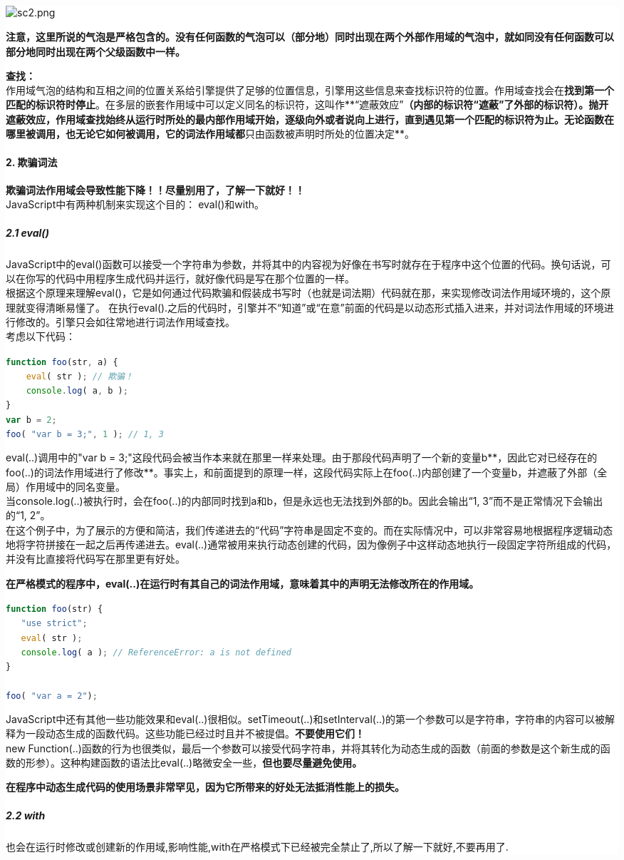 ![sc2.png](http://upload-images.jianshu.io/upload_images/3001083-6a75c1c61c905f5f.png?imageMogr2/auto-orient/strip%7CimageView2/2/w/1240)          

**注意，这里所说的气泡是严格包含的。没有任何函数的气泡可以（部分地）同时出现在两个外部作用域的气泡中，就如同没有任何函数可以部分地同时出现在两个父级函数中一样。**        

**查找：**     
作用域气泡的结构和互相之间的位置关系给引擎提供了足够的位置信息，引擎用这些信息来查找标识符的位置。作用域查找会在**找到第一个匹配的标识符时停止**。在多层的嵌套作用域中可以定义同名的标识符，这叫作**“遮蔽效应”**（内部的标识符“遮蔽”了外部的标识符）。抛开遮蔽效应，作用域查找始终从运行时所处的最内部作用域开始，逐级向外或者说向上进行，直到遇见第一个匹配的标识符为止。无论函数在哪里被调用，也无论它如何被调用，它的词法作用域都**只由函数被声明时所处的位置决定**。     
     
#### 2. 欺骗词法      
**欺骗词法作用域会导致性能下降！！尽量别用了，了解一下就好！！**        
JavaScript中有两种机制来实现这个目的： eval()和with。     

##### 2.1 eval()     
JavaScript中的eval()函数可以接受一个字符串为参数，并将其中的内容视为好像在书写时就存在于程序中这个位置的代码。换句话说，可以在你写的代码中用程序生成代码并运行，就好像代码是写在那个位置的一样。     
根据这个原理来理解eval()，它是如何通过代码欺骗和假装成书写时（也就是词法期）代码就在那，来实现修改词法作用域环境的，这个原理就变得清晰易懂了。
在执行eval().之后的代码时，引擎并不“知道”或“在意”前面的代码是以动态形式插入进来，并对词法作用域的环境进行修改的。引擎只会如往常地进行词法作用域查找。     
考虑以下代码：     

``` javascript
function foo(str, a) {
    eval( str ); // 欺骗！
    console.log( a, b );
}
var b = 2;
foo( "var b = 3;", 1 ); // 1, 3
```

eval(..)调用中的"var b = 3;"这段代码会被当作本来就在那里一样来处理。由于那段代码声明了一个新的变量b**，因此它对已经存在的foo(..)的词法作用域进行了修改**。事实上，和前面提到的原理一样，这段代码实际上在foo(..)内部创建了一个变量b，并遮蔽了外部（全局）作用域中的同名变量。     
当console.log(..)被执行时，会在foo(..)的内部同时找到a和b，但是永远也无法找到外部的b。因此会输出“1, 3”而不是正常情况下会输出的“1, 2”。     
在这个例子中，为了展示的方便和简洁，我们传递进去的“代码”字符串是固定不变的。而在实际情况中，可以非常容易地根据程序逻辑动态地将字符拼接在一起之后再传递进去。eval(..)通常被用来执行动态创建的代码，因为像例子中这样动态地执行一段固定字符所组成的代码，并没有比直接将代码写在那里更有好处。     

 **在严格模式的程序中，eval(..)在运行时有其自己的词法作用域，意味着其中的声明无法修改所在的作用域。**     
     
``` javascript
function foo(str) {
   "use strict";
   eval( str );
   console.log( a ); // ReferenceError: a is not defined
}

foo( "var a = 2");
```

JavaScript中还有其他一些功能效果和eval(..)很相似。setTimeout(..)和setInterval(..)的第一个参数可以是字符串，字符串的内容可以被解释为一段动态生成的函数代码。这些功能已经过时且并不被提倡。**不要使用它们！**     
new Function(..)函数的行为也很类似，最后一个参数可以接受代码字符串，并将其转化为动态生成的函数（前面的参数是这个新生成的函数的形参）。这种构建函数的语法比eval(..)略微安全一些，**但也要尽量避免使用。**     

**在程序中动态生成代码的使用场景非常罕见，因为它所带来的好处无法抵消性能上的损失。**       

##### 2.2 with       
也会在运行时修改或创建新的作用域,影响性能,with在严格模式下已经被完全禁止了,所以了解一下就好,不要再用了.        
